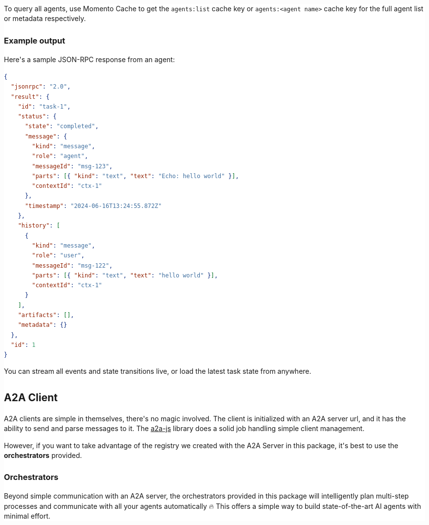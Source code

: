 To query all agents, use Momento Cache to get the `agents:list` cache key or `agents:<agent name>` cache key for the full agent list or metadata respectively.

### Example output

Here's a sample JSON-RPC response from an agent:

```json
{
  "jsonrpc": "2.0",
  "result": {
    "id": "task-1",
    "status": {
      "state": "completed",
      "message": {
        "kind": "message",
        "role": "agent",
        "messageId": "msg-123",
        "parts": [{ "kind": "text", "text": "Echo: hello world" }],
        "contextId": "ctx-1"
      },
      "timestamp": "2024-06-16T13:24:55.872Z"
    },
    "history": [
      {
        "kind": "message",
        "role": "user",
        "messageId": "msg-122",
        "parts": [{ "kind": "text", "text": "hello world" }],
        "contextId": "ctx-1"
      }
    ],
    "artifacts": [],
    "metadata": {}
  },
  "id": 1
}
```

You can stream all events and state transitions live, or load the latest task state from anywhere.

## A2A Client

A2A clients are simple in themselves, there's no magic involved. The client is initialized with an A2A server url, and it has the ability to send and parse messages to it. The [a2a-js](https://www.npmjs.com/package/@a2a-js/sdk) library does a solid job handling simple client management.

However, if you want to take advantage of the registry we created with the A2A Server in this package, it's best to use the **orchestrators** provided.

### Orchestrators

Beyond simple communication with an A2A server, the orchestrators provided in this package will intelligently plan multi-step processes and communicate with all your agents automatically ️🔥 This offers a simple way to build state-of-the-art AI agents with minimal effort.
